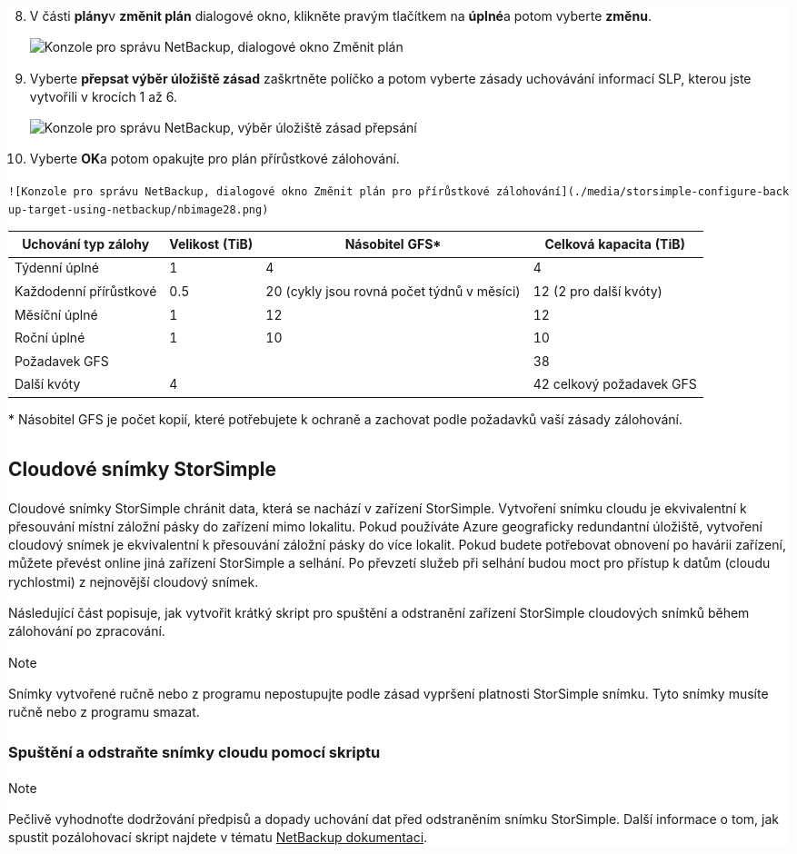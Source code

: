 8.  V části **plány**v **změnit plán** dialogové okno, klikněte pravým tlačítkem na **úplné**a potom vyberte **změnu**.

    ![Konzole pro správu NetBackup, dialogové okno Změnit plán](./media/storsimple-configure-backup-target-using-netbackup/nbimage26.png)

9.  Vyberte **přepsat výběr úložiště zásad** zaškrtněte políčko a potom vyberte zásady uchovávání informací SLP, kterou jste vytvořili v krocích 1 až 6.

    ![Konzole pro správu NetBackup, výběr úložiště zásad přepsání](./media/storsimple-configure-backup-target-using-netbackup/nbimage27.png)

10.  Vyberte **OK**a potom opakujte pro plán přírůstkové zálohování.

    ![Konzole pro správu NetBackup, dialogové okno Změnit plán pro přírůstkové zálohování](./media/storsimple-configure-backup-target-using-netbackup/nbimage28.png)


| Uchování typ zálohy | Velikost (TiB) | Násobitel GFS\* | Celková kapacita (TiB)  |
|---|---|---|---|
| Týdenní úplné |  1  |  4 | 4  |
| Každodenní přírůstkové  | 0.5  | 20 (cykly jsou rovná počet týdnů v měsíci) | 12 (2 pro další kvóty) |
| Měsíční úplné  | 1 | 12 | 12 |
| Roční úplné | 1  | 10 | 10 |
| Požadavek GFS  |     |     | 38 |
| Další kvóty  | 4  |    | 42 celkový požadavek GFS |
\* Násobitel GFS je počet kopií, které potřebujete k ochraně a zachovat podle požadavků vaší zásady zálohování.

## <a name="storsimple-cloud-snapshots"></a>Cloudové snímky StorSimple

Cloudové snímky StorSimple chránit data, která se nachází v zařízení StorSimple. Vytvoření snímku cloudu je ekvivalentní k přesouvání místní záložní pásky do zařízení mimo lokalitu. Pokud používáte Azure geograficky redundantní úložiště, vytvoření cloudový snímek je ekvivalentní k přesouvání záložní pásky do více lokalit. Pokud budete potřebovat obnovení po havárii zařízení, můžete převést online jiná zařízení StorSimple a selhání. Po převzetí služeb při selhání budou moct pro přístup k datům (cloudu rychlostmi) z nejnovější cloudový snímek.

Následující část popisuje, jak vytvořit krátký skript pro spuštění a odstranění zařízení StorSimple cloudových snímků během zálohování po zpracování.

> [!NOTE]
> Snímky vytvořené ručně nebo z programu nepostupujte podle zásad vypršení platnosti StorSimple snímku. Tyto snímky musíte ručně nebo z programu smazat.

### <a name="start-and-delete-cloud-snapshots-by-using-a-script"></a>Spuštění a odstraňte snímky cloudu pomocí skriptu

> [!NOTE]
> Pečlivě vyhodnoťte dodržování předpisů a dopady uchování dat před odstraněním snímku StorSimple. Další informace o tom, jak spustit pozálohovací skript najdete v tématu [NetBackup dokumentaci](http://www.veritas.com/docs/000094423).
